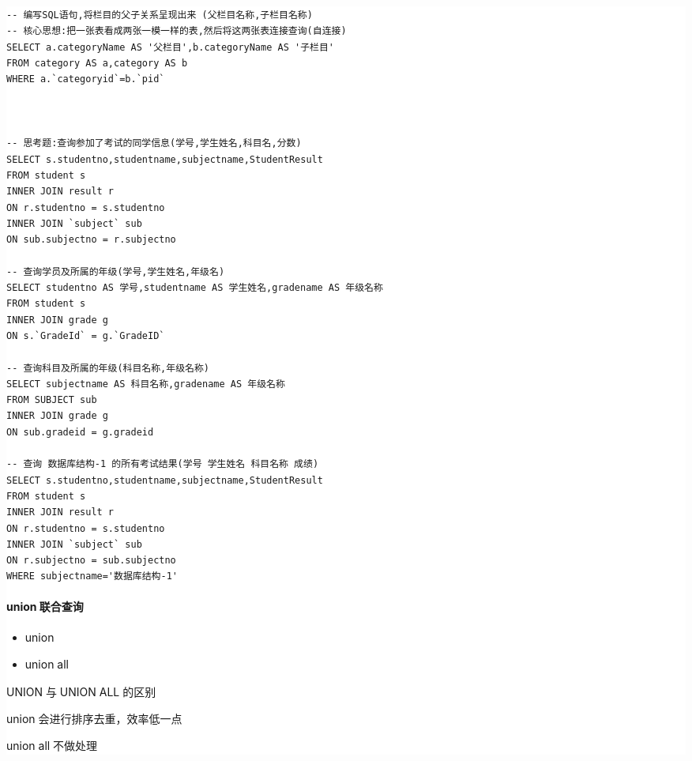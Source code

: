 ```mysql
-- 编写SQL语句,将栏目的父子关系呈现出来 (父栏目名称,子栏目名称)
-- 核心思想:把一张表看成两张一模一样的表,然后将这两张表连接查询(自连接)
SELECT a.categoryName AS '父栏目',b.categoryName AS '子栏目'
FROM category AS a,category AS b
WHERE a.`categoryid`=b.`pid`



-- 思考题:查询参加了考试的同学信息(学号,学生姓名,科目名,分数)
SELECT s.studentno,studentname,subjectname,StudentResult
FROM student s
INNER JOIN result r
ON r.studentno = s.studentno
INNER JOIN `subject` sub
ON sub.subjectno = r.subjectno

-- 查询学员及所属的年级(学号,学生姓名,年级名)
SELECT studentno AS 学号,studentname AS 学生姓名,gradename AS 年级名称
FROM student s
INNER JOIN grade g
ON s.`GradeId` = g.`GradeID`

-- 查询科目及所属的年级(科目名称,年级名称)
SELECT subjectname AS 科目名称,gradename AS 年级名称
FROM SUBJECT sub
INNER JOIN grade g
ON sub.gradeid = g.gradeid

-- 查询 数据库结构-1 的所有考试结果(学号 学生姓名 科目名称 成绩)
SELECT s.studentno,studentname,subjectname,StudentResult
FROM student s
INNER JOIN result r
ON r.studentno = s.studentno
INNER JOIN `subject` sub
ON r.subjectno = sub.subjectno
WHERE subjectname='数据库结构-1'
```



#### union 联合查询

- union

- union all



UNION 与 UNION ALL 的区别

union 会进行排序去重，效率低一点

union all 不做处理

